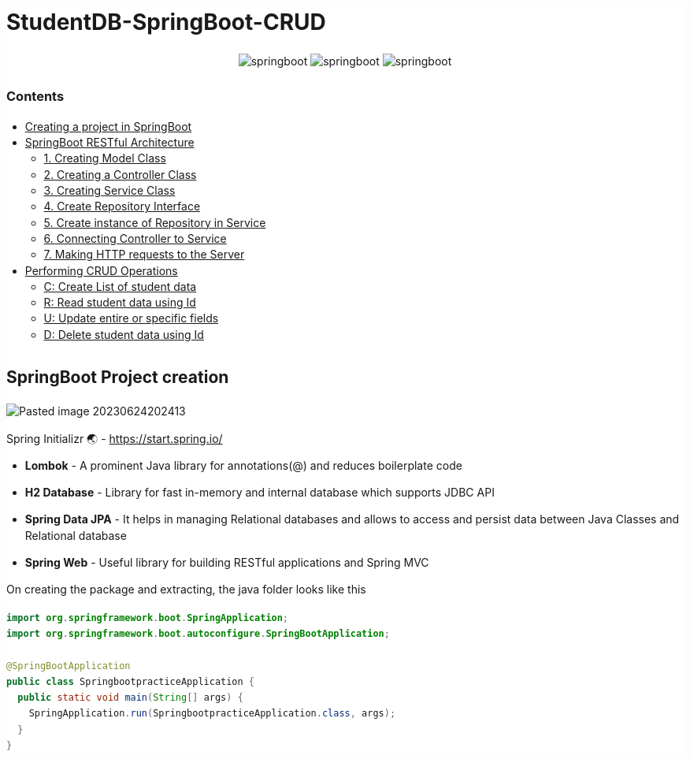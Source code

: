# StudentDB-SpringBoot-CRUD

<p align="center">
 <img alt="springboot" src="https://github.com/TharunBalaji2004/StudentDB-SpringBoot-CRUD/assets/95350584/b4d1c505-6c91-4c81-ad6a-18a6865ba0d5" height="110px" width="220px" />
 <img alt="springboot" src="https://github.com/TharunBalaji2004/StudentDB-SpringBoot-CRUD/assets/95350584/c944f170-17e4-479d-822e-2c1866cfbc94" height="150px" width="150px"" />
 <img alt="springboot" src="https://github.com/TharunBalaji2004/StudentDB-SpringBoot-CRUD/assets/95350584/94f4ef0a-8307-4f5d-8e67-881b7f730886" height="100px" width="200px" />
</p>

### Contents
- [Creating a project in SpringBoot](#springboot-project-creation)
- [SpringBoot RESTful Architecture](#springboot-restful-architecture)
   - [1. Creating Model Class](#1-creating-a-model-class)
   - [2. Creating a Controller Class](#2-creating-a-controller-class)
   - [3. Creating Service Class](#3-creating-service-class)
   - [4. Create Repository Interface](#4-create-repository-interface)
   - [5. Create instance of Repository in Service](#5-create-instance-of-repository-in-service)
   - [6. Connecting Controller to Service](#6-connecting-controller-to-service)
   - [7. Making HTTP requests to the Server](#7-making-http-requests-to-the-server)
- [Performing CRUD Operations](#performing-crud-operations)
   - [C: Create List of student data](#adding-list-of-students)
   - [R: Read student data using Id](#get-student-by-id)
   - [U: Update entire or specific fields](#update-student-by-id)
   - [D: Delete student data using Id](#delete-student-by-id)

## SpringBoot Project creation

![Pasted image 20230624202413](https://github.com/TharunBalaji2004/StudentDB-SpringBoot-CRUD/assets/95350584/bb726336-815f-4da3-a8bc-13f9ee416c54)

Spring Initializr 🌏 - https://start.spring.io/

- **Lombok** - A prominent Java library for annotations(@) and reduces boilerplate code

- **H2 Database** - Library for fast in-memory and internal database which supports JDBC API

- **Spring Data JPA** - It helps in managing Relational databases and allows to access and persist data between Java Classes and Relational database

- **Spring Web** - Useful library for building RESTful applications and Spring MVC

On creating the package and extracting, the java folder looks like this

```java
import org.springframework.boot.SpringApplication;  
import org.springframework.boot.autoconfigure.SpringBootApplication;  
  
@SpringBootApplication  
public class SpringbootpracticeApplication {  
  public static void main(String[] args) {  
    SpringApplication.run(SpringbootpracticeApplication.class, args);  
  }  
}
```
